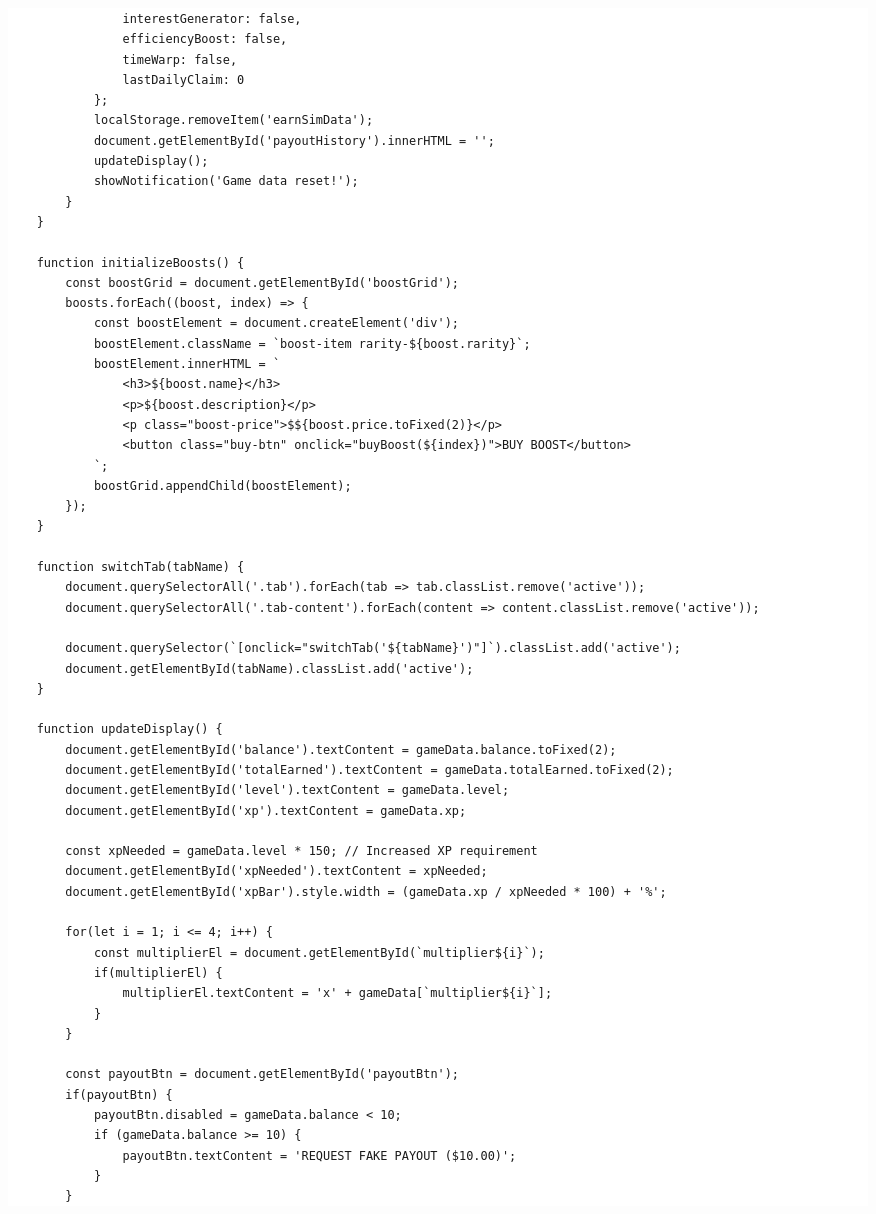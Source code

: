                     interestGenerator: false,
                    efficiencyBoost: false,
                    timeWarp: false,
                    lastDailyClaim: 0
                };
                localStorage.removeItem('earnSimData');
                document.getElementById('payoutHistory').innerHTML = '';
                updateDisplay();
                showNotification('Game data reset!');
            }
        }

        function initializeBoosts() {
            const boostGrid = document.getElementById('boostGrid');
            boosts.forEach((boost, index) => {
                const boostElement = document.createElement('div');
                boostElement.className = `boost-item rarity-${boost.rarity}`;
                boostElement.innerHTML = `
                    <h3>${boost.name}</h3>
                    <p>${boost.description}</p>
                    <p class="boost-price">$${boost.price.toFixed(2)}</p>
                    <button class="buy-btn" onclick="buyBoost(${index})">BUY BOOST</button>
                `;
                boostGrid.appendChild(boostElement);
            });
        }
        
        function switchTab(tabName) {
            document.querySelectorAll('.tab').forEach(tab => tab.classList.remove('active'));
            document.querySelectorAll('.tab-content').forEach(content => content.classList.remove('active'));
            
            document.querySelector(`[onclick="switchTab('${tabName}')"]`).classList.add('active');
            document.getElementById(tabName).classList.add('active');
        }
        
        function updateDisplay() {
            document.getElementById('balance').textContent = gameData.balance.toFixed(2);
            document.getElementById('totalEarned').textContent = gameData.totalEarned.toFixed(2);
            document.getElementById('level').textContent = gameData.level;
            document.getElementById('xp').textContent = gameData.xp;
            
            const xpNeeded = gameData.level * 150; // Increased XP requirement
            document.getElementById('xpNeeded').textContent = xpNeeded;
            document.getElementById('xpBar').style.width = (gameData.xp / xpNeeded * 100) + '%';
            
            for(let i = 1; i <= 4; i++) {
                const multiplierEl = document.getElementById(`multiplier${i}`);
                if(multiplierEl) {
                    multiplierEl.textContent = 'x' + gameData[`multiplier${i}`];
                }
            }
            
            const payoutBtn = document.getElementById('payoutBtn');
            if(payoutBtn) {
                payoutBtn.disabled = gameData.balance < 10;
                if (gameData.balance >= 10) {
                    payoutBtn.textContent = 'REQUEST FAKE PAYOUT ($10.00)';
                }
            }
